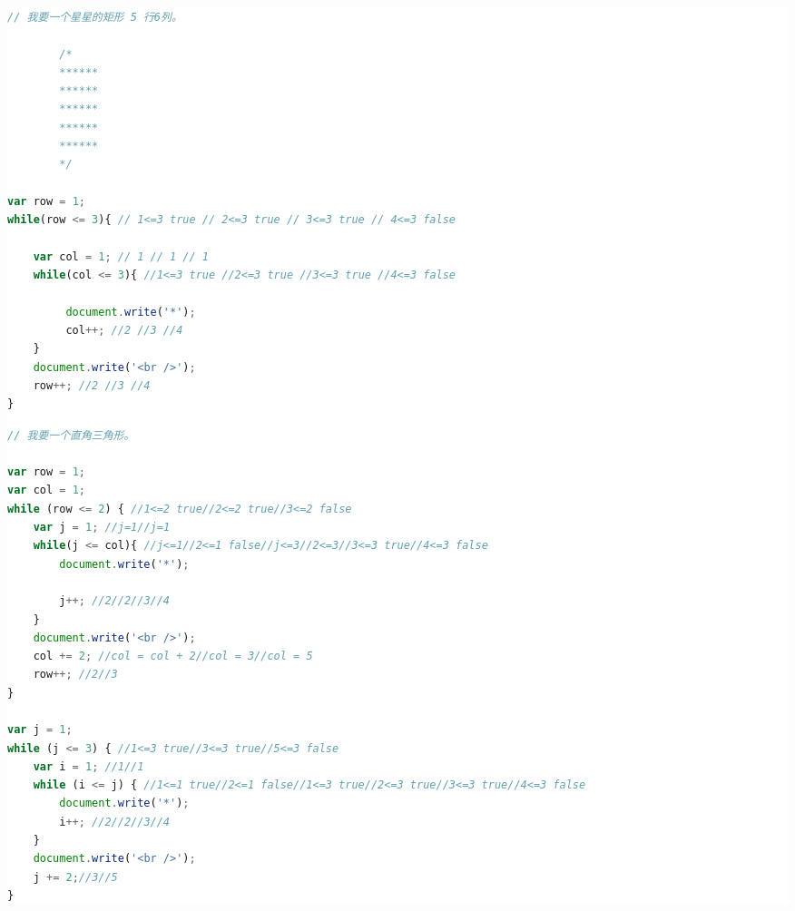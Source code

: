 ```js
// 我要一个星星的矩形 5 行6列。

        /* 
        ******
        ******
        ******
        ******
        ****** 
        */

var row = 1;
while(row <= 3){ // 1<=3 true // 2<=3 true // 3<=3 true // 4<=3 false

    var col = 1; // 1 // 1 // 1
    while(col <= 3){ //1<=3 true //2<=3 true //3<=3 true //4<=3 false

         document.write('*');
         col++; //2 //3 //4
    }
    document.write('<br />');
    row++; //2 //3 //4
} 
```

```js
// 我要一个直角三角形。

var row = 1;
var col = 1;
while (row <= 2) { //1<=2 true//2<=2 true//3<=2 false
    var j = 1; //j=1//j=1
    while(j <= col){ //j<=1//2<=1 false//j<=3//2<=3//3<=3 true//4<=3 false
        document.write('*');

        j++; //2//2//3//4
    }
    document.write('<br />');
    col += 2; //col = col + 2//col = 3//col = 5
    row++; //2//3
} 

var j = 1;
while (j <= 3) { //1<=3 true//3<=3 true//5<=3 false
    var i = 1; //1//1
    while (i <= j) { //1<=1 true//2<=1 false//1<=3 true//2<=3 true//3<=3 true//4<=3 false
        document.write('*');
        i++; //2//2//3//4
    }
    document.write('<br />');
    j += 2;//3//5
} 
```

